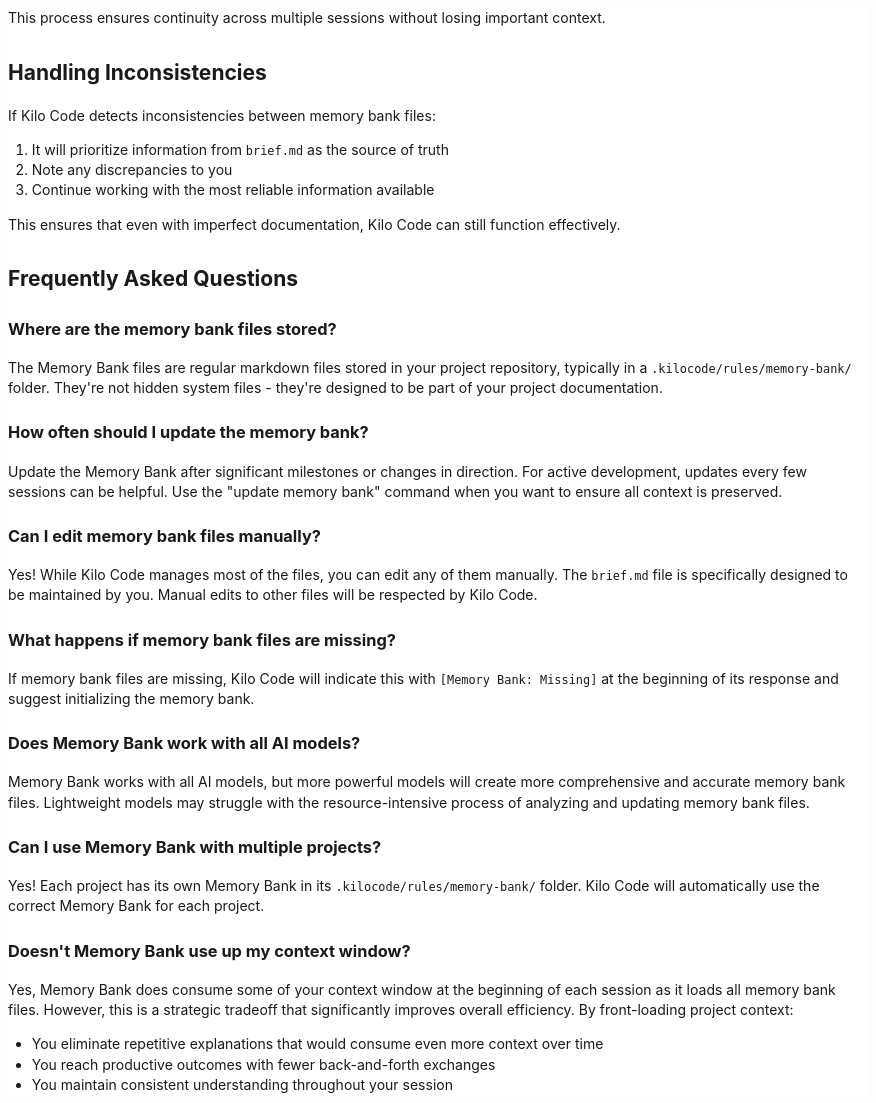 This process ensures continuity across multiple sessions without losing important context.

## Handling Inconsistencies

If Kilo Code detects inconsistencies between memory bank files:

1. It will prioritize information from `brief.md` as the source of truth
2. Note any discrepancies to you
3. Continue working with the most reliable information available

This ensures that even with imperfect documentation, Kilo Code can still function effectively.

## Frequently Asked Questions

### Where are the memory bank files stored?
The Memory Bank files are regular markdown files stored in your project repository, typically in a `.kilocode/rules/memory-bank/` folder. They're not hidden system files - they're designed to be part of your project documentation.

### How often should I update the memory bank?
Update the Memory Bank after significant milestones or changes in direction. For active development, updates every few sessions can be helpful. Use the "update memory bank" command when you want to ensure all context is preserved.

### Can I edit memory bank files manually?
Yes! While Kilo Code manages most of the files, you can edit any of them manually. The `brief.md` file is specifically designed to be maintained by you. Manual edits to other files will be respected by Kilo Code.

### What happens if memory bank files are missing?
If memory bank files are missing, Kilo Code will indicate this with `[Memory Bank: Missing]` at the beginning of its response and suggest initializing the memory bank.

### Does Memory Bank work with all AI models?
Memory Bank works with all AI models, but more powerful models will create more comprehensive and accurate memory bank files. Lightweight models may struggle with the resource-intensive process of analyzing and updating memory bank files.

### Can I use Memory Bank with multiple projects?
Yes! Each project has its own Memory Bank in its `.kilocode/rules/memory-bank/` folder. Kilo Code will automatically use the correct Memory Bank for each project.

### Doesn't Memory Bank use up my context window?
Yes, Memory Bank does consume some of your context window at the beginning of each session as it loads all memory bank files. However, this is a strategic tradeoff that significantly improves overall efficiency. By front-loading project context:

- You eliminate repetitive explanations that would consume even more context over time
- You reach productive outcomes with fewer back-and-forth exchanges
- You maintain consistent understanding throughout your session
